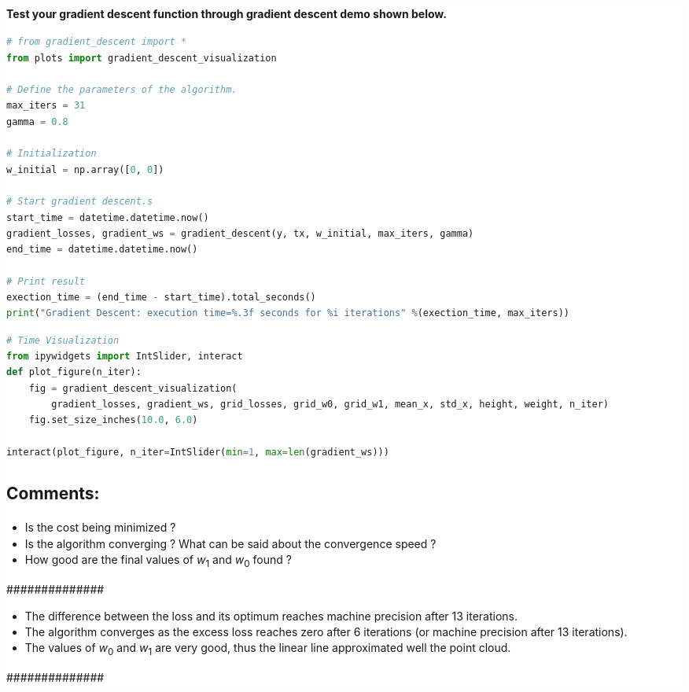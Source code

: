 **Test your gradient descent function through gradient descent demo shown below.**


```python
# from gradient_descent import *
from plots import gradient_descent_visualization

# Define the parameters of the algorithm.
max_iters = 31
gamma = 0.8

# Initialization
w_initial = np.array([0, 0])

# Start gradient descent.s
start_time = datetime.datetime.now()
gradient_losses, gradient_ws = gradient_descent(y, tx, w_initial, max_iters, gamma)
end_time = datetime.datetime.now()

# Print result
exection_time = (end_time - start_time).total_seconds()
print("Gradient Descent: execution time=%.3f seconds for %i iterations" %(exection_time, max_iters))

```


```python
# Time Visualization
from ipywidgets import IntSlider, interact
def plot_figure(n_iter):
    fig = gradient_descent_visualization(
        gradient_losses, gradient_ws, grid_losses, grid_w0, grid_w1, mean_x, std_x, height, weight, n_iter)
    fig.set_size_inches(10.0, 6.0)

interact(plot_figure, n_iter=IntSlider(min=1, max=len(gradient_ws)))
```

## Comments: 

- Is the cost being minimized ?
- Is the algorithm converging ? What can be said about the convergence speed ?
- How good are the final values of $w_1$ and $w_0$ found ?

##############

- The difference between the loss and its optimum reaches machine precision after 13 iterations.
- The algorithm converges as the excess loss reaches zero after 6 iterations (or machine precision after 13 iterations). 
- The values of $w_0$ and $w_1$ are very good, thus the linear line approximated well the point cloud.

##############
